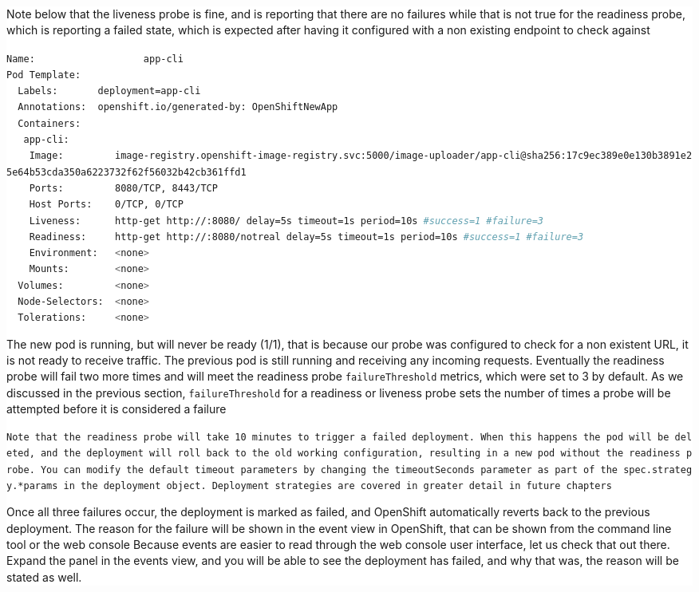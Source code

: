 Note below that the liveness probe is fine, and is reporting that there are no failures while that is not true for the
readiness probe, which is reporting a failed state, which is expected after having it configured with a non existing
endpoint to check against

```sh
Name:                   app-cli
Pod Template:
  Labels:       deployment=app-cli
  Annotations:  openshift.io/generated-by: OpenShiftNewApp
  Containers:
   app-cli:
    Image:         image-registry.openshift-image-registry.svc:5000/image-uploader/app-cli@sha256:17c9ec389e0e130b3891e25e64b53cda350a6223732f62f56032b42cb361ffd1
    Ports:         8080/TCP, 8443/TCP
    Host Ports:    0/TCP, 0/TCP
    Liveness:      http-get http://:8080/ delay=5s timeout=1s period=10s #success=1 #failure=3
    Readiness:     http-get http://:8080/notreal delay=5s timeout=1s period=10s #success=1 #failure=3
    Environment:   <none>
    Mounts:        <none>
  Volumes:         <none>
  Node-Selectors:  <none>
  Tolerations:     <none>
```

The new pod is running, but will never be ready (1/1), that is because our probe was configured to check for a non
existent URL, it is not ready to receive traffic. The previous pod is still running and receiving any incoming requests.
Eventually the readiness probe will fail two more times and will meet the readiness probe `failureThreshold` metrics,
which were set to 3 by default. As we discussed in the previous section, `failureThreshold` for a readiness or liveness
probe sets the number of times a probe will be attempted before it is considered a failure

`Note that the readiness probe will take 10 minutes to trigger a failed deployment. When this happens the pod will be
deleted, and the deployment will roll back to the old working configuration, resulting in a new pod without the
readiness probe. You can modify the default timeout parameters by changing the timeoutSeconds parameter as part of the
spec.strategy.*params in the deployment object. Deployment strategies are covered in greater detail in future chapters`

Once all three failures occur, the deployment is marked as failed, and OpenShift automatically reverts back to the
previous deployment. The reason for the failure will be shown in the event view in OpenShift, that can be shown from the
command line tool or the web console Because events are easier to read through the web console user interface, let us
check that out there. Expand the panel in the events view, and you will be able to see the deployment has failed, and
why that was, the reason will be stated as well.
